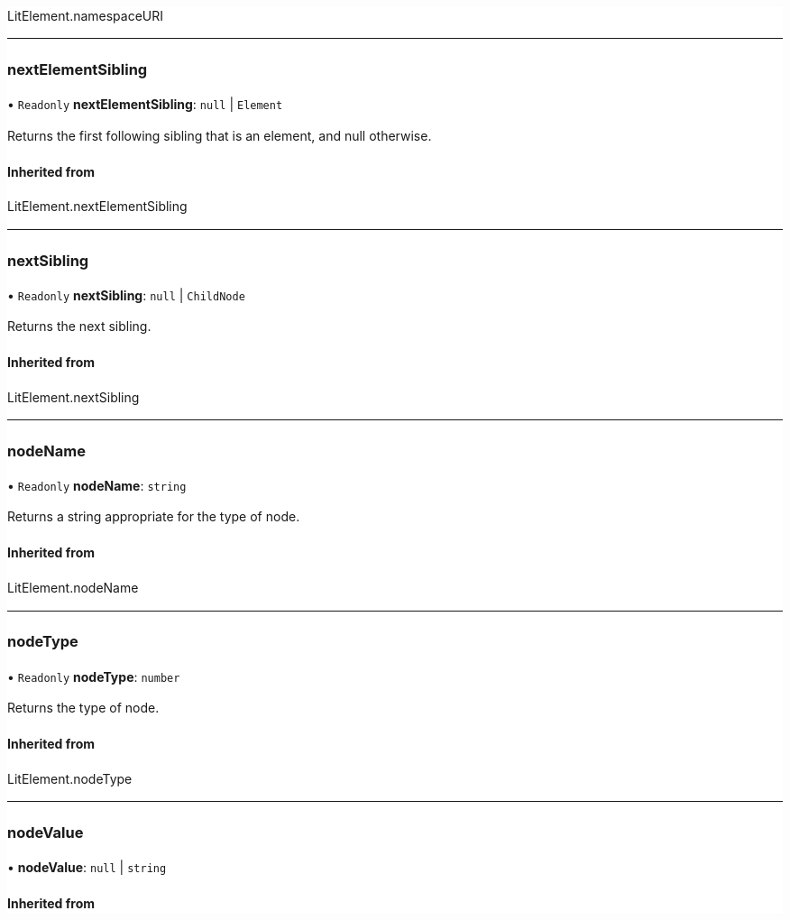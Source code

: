 LitElement.namespaceURI

---

### nextElementSibling

• `Readonly` **nextElementSibling**: `null` \| `Element`

Returns the first following sibling that is an element, and null otherwise.

#### Inherited from

LitElement.nextElementSibling

---

### nextSibling

• `Readonly` **nextSibling**: `null` \| `ChildNode`

Returns the next sibling.

#### Inherited from

LitElement.nextSibling

---

### nodeName

• `Readonly` **nodeName**: `string`

Returns a string appropriate for the type of node.

#### Inherited from

LitElement.nodeName

---

### nodeType

• `Readonly` **nodeType**: `number`

Returns the type of node.

#### Inherited from

LitElement.nodeType

---

### nodeValue

• **nodeValue**: `null` \| `string`

#### Inherited from
